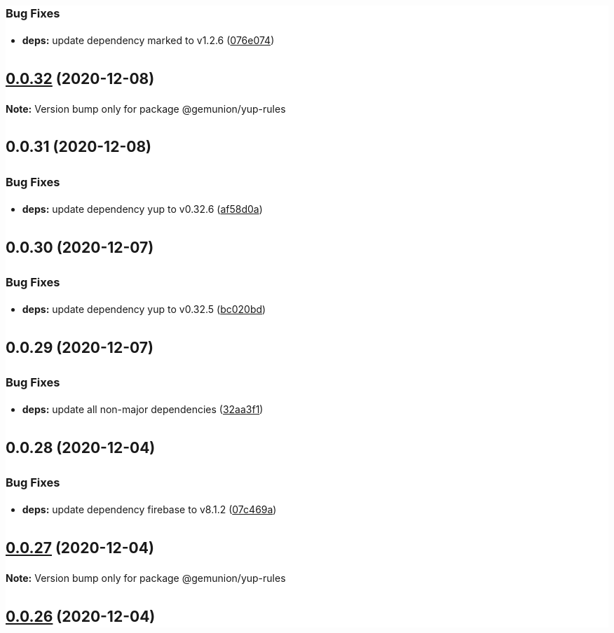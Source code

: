 ### Bug Fixes

- **deps:** update dependency marked to v1.2.6 ([076e074](https://github.com/memoryos/misc/commit/076e0741dab5d0a2012431fdb7c149de6a50f410))

## [0.0.32](https://github.com/memoryos/misc/compare/@gemunion/yup-rules@0.0.31...@gemunion/yup-rules@0.0.32) (2020-12-08)

**Note:** Version bump only for package @gemunion/yup-rules

## 0.0.31 (2020-12-08)

### Bug Fixes

- **deps:** update dependency yup to v0.32.6 ([af58d0a](https://github.com/memoryos/misc/commit/af58d0aa1eeaadf82db57a382fe2a7944dec1dce))

## 0.0.30 (2020-12-07)

### Bug Fixes

- **deps:** update dependency yup to v0.32.5 ([bc020bd](https://github.com/memoryos/misc/commit/bc020bdc3b5f7c0eb4d7ccc0cfcaff0ca628bb44))

## 0.0.29 (2020-12-07)

### Bug Fixes

- **deps:** update all non-major dependencies ([32aa3f1](https://github.com/memoryos/misc/commit/32aa3f1e0e7676bdf535b904b6bbdca3df2ad9de))

## 0.0.28 (2020-12-04)

### Bug Fixes

- **deps:** update dependency firebase to v8.1.2 ([07c469a](https://github.com/memoryos/misc/commit/07c469a8c6e43174cf1ea314fcdd651e61f2df72))

## [0.0.27](https://github.com/memoryos/misc/compare/@gemunion/yup-rules@0.0.26...@gemunion/yup-rules@0.0.27) (2020-12-04)

**Note:** Version bump only for package @gemunion/yup-rules

## [0.0.26](https://github.com/memoryos/misc/compare/@gemunion/yup-rules@0.0.25...@gemunion/yup-rules@0.0.26) (2020-12-04)

